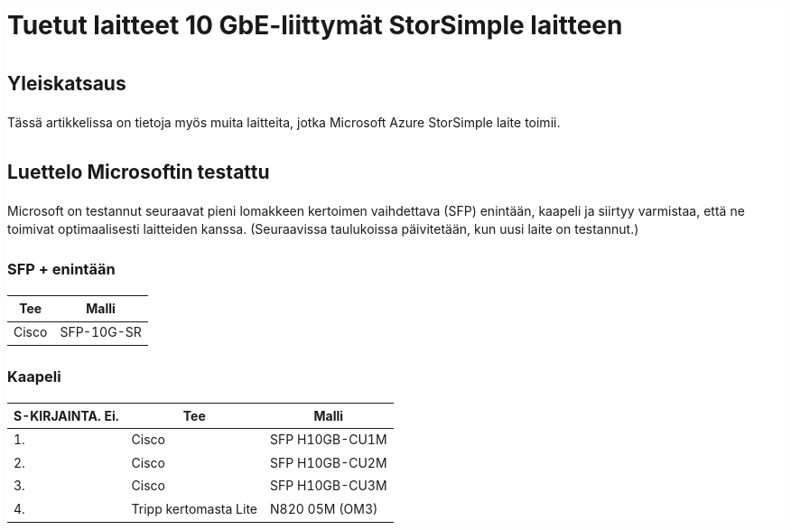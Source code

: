 <properties 
   pageTitle="Laitteiston StorSimple 10 GbE liittymät | Microsoft Azure"
   description="Kuvataan tuetut pieni lomake-kerroin vaihdettava (SFP) enintään, kaapeli ja 10 GbE verkkoliittymät valitsimet StorSimple laitteen."
   services="storsimple"
   documentationCenter="NA"
   authors="alkohli"
   manager="carmonm"
   editor="" />
<tags 
   ms.service="storsimple"
   ms.devlang="NA"
   ms.topic="article"
   ms.tgt_pltfrm="NA"
   ms.workload="TBD"
   ms.date="09/21/2016"
   ms.author="alkohli" />

# <a name="supported-hardware-for-the-10-gbe-network-interfaces-on-your-storsimple-device"></a>Tuetut laitteet 10 GbE-liittymät StorSimple laitteen

## <a name="overview"></a>Yleiskatsaus

Tässä artikkelissa on tietoja myös muita laitteita, jotka Microsoft Azure StorSimple laite toimii.

## <a name="list-of-devices-tested-by-microsoft"></a>Luettelo Microsoftin testattu

Microsoft on testannut seuraavat pieni lomakkeen kertoimen vaihdettava (SFP) enintään, kaapeli ja siirtyy varmistaa, että ne toimivat optimaalisesti laitteiden kanssa. (Seuraavissa taulukoissa päivitetään, kun uusi laite on testannut.)

### <a name="sfp-transceivers"></a>SFP + enintään

|Tee|Malli|
|---|---|
|Cisco|SFP-10G-SR|

### <a name="cables"></a>Kaapeli

|S-KIRJAINTA. Ei. |Tee|Malli|
|---|---|---|
| 1.|Cisco|SFP H10GB-CU1M|
| 2.|Cisco|SFP H10GB-CU2M|
| 3.|Cisco|SFP H10GB-CU3M|
| 4.|Tripp kertomasta Lite|N820 05M (OM3)|
